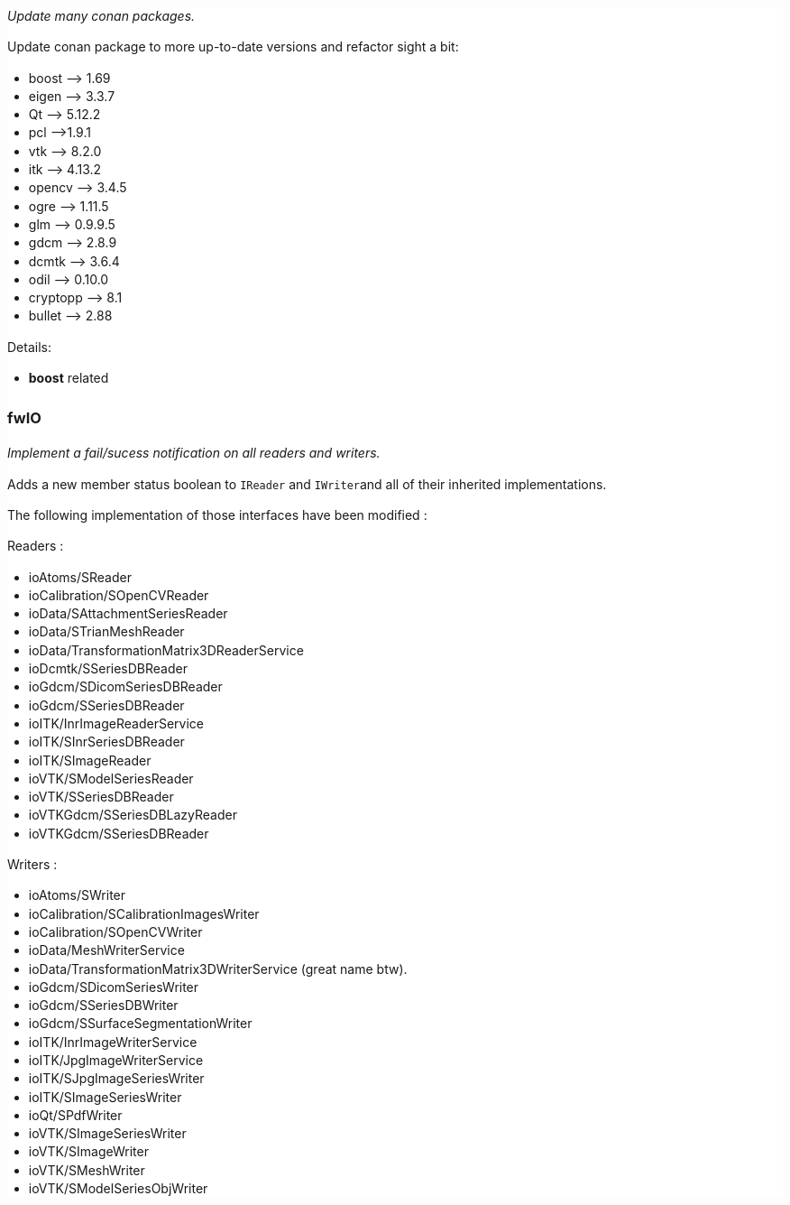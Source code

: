 *Update many conan packages.*

Update conan package to more up-to-date versions and refactor sight a bit:

* boost --> 1.69
* eigen --> 3.3.7
* Qt --> 5.12.2
* pcl -->1.9.1
* vtk --> 8.2.0
* itk --> 4.13.2
* opencv --> 3.4.5
* ogre --> 1.11.5
* glm --> 0.9.9.5
* gdcm --> 2.8.9
* dcmtk --> 3.6.4
* odil --> 0.10.0
* cryptopp --> 8.1
* bullet --> 2.88

Details:

* **boost** related 
### fwIO

*Implement a fail/sucess notification on all readers and writers.*

Adds a new member status boolean to `IReader` and `IWriter`and all of their inherited implementations.

The following implementation of those interfaces have been modified :

Readers :

* ioAtoms/SReader
* ioCalibration/SOpenCVReader
* ioData/SAttachmentSeriesReader
* ioData/STrianMeshReader
* ioData/TransformationMatrix3DReaderService
* ioDcmtk/SSeriesDBReader
* ioGdcm/SDicomSeriesDBReader
* ioGdcm/SSeriesDBReader
* ioITK/InrImageReaderService
* ioITK/SInrSeriesDBReader
* ioITK/SImageReader
* ioVTK/SModelSeriesReader
* ioVTK/SSeriesDBReader
* ioVTKGdcm/SSeriesDBLazyReader
* ioVTKGdcm/SSeriesDBReader

Writers :

* ioAtoms/SWriter
* ioCalibration/SCalibrationImagesWriter
* ioCalibration/SOpenCVWriter
* ioData/MeshWriterService
* ioData/TransformationMatrix3DWriterService (great name btw).
* ioGdcm/SDicomSeriesWriter
* ioGdcm/SSeriesDBWriter
* ioGdcm/SSurfaceSegmentationWriter
* ioITK/InrImageWriterService
* ioITK/JpgImageWriterService
* ioITK/SJpgImageSeriesWriter
* ioITK/SImageSeriesWriter
* ioQt/SPdfWriter
* ioVTK/SImageSeriesWriter
* ioVTK/SImageWriter
* ioVTK/SMeshWriter
* ioVTK/SModelSeriesObjWriter